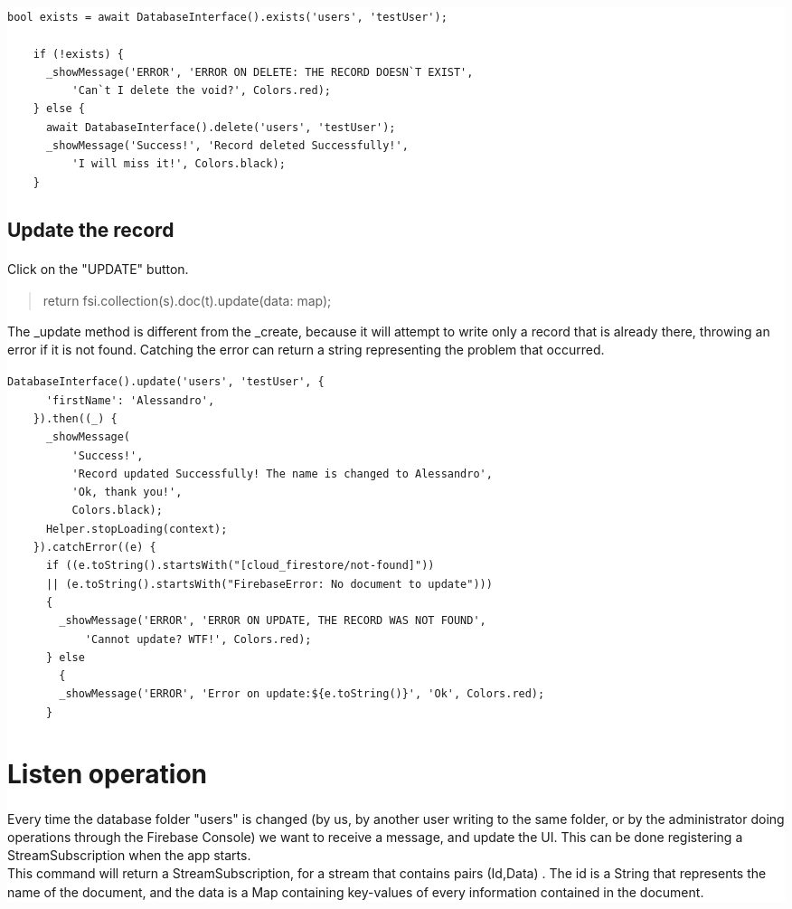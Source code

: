 ```
bool exists = await DatabaseInterface().exists('users', 'testUser');

    if (!exists) {
      _showMessage('ERROR', 'ERROR ON DELETE: THE RECORD DOESN`T EXIST',
          'Can`t I delete the void?', Colors.red);
    } else {
      await DatabaseInterface().delete('users', 'testUser');
      _showMessage('Success!', 'Record deleted Successfully!',
          'I will miss it!', Colors.black);
    }
```


## Update the record  
Click on the "UPDATE" button.  
>return fsi.collection(s).doc(t).update(data: map);
  
The _update method is different from the _create, because it will attempt to write only a record that is already there, throwing an error if it is not found. Catching the error can return a string representing the problem that occurred.
```
DatabaseInterface().update('users', 'testUser', {
      'firstName': 'Alessandro',
    }).then((_) {
      _showMessage(
          'Success!',
          'Record updated Successfully! The name is changed to Alessandro',
          'Ok, thank you!',
          Colors.black);
      Helper.stopLoading(context);
    }).catchError((e) {
      if ((e.toString().startsWith("[cloud_firestore/not-found]"))
      || (e.toString().startsWith("FirebaseError: No document to update")))
      {
        _showMessage('ERROR', 'ERROR ON UPDATE, THE RECORD WAS NOT FOUND',
            'Cannot update? WTF!', Colors.red);
      } else
        {
        _showMessage('ERROR', 'Error on update:${e.toString()}', 'Ok', Colors.red);
      }
```
 
# Listen operation

Every time the database folder "users" is changed (by us, by another user writing to the same folder, or by the administrator doing operations through the Firebase Console) we want to receive a message, and update the UI. This can be done registering a StreamSubscription when the app starts.  
This command will return a StreamSubscription, for a stream that contains pairs (Id,Data) . The id is a String that represents the name of the document, and the data is a Map containing key-values of every information contained in the document.
